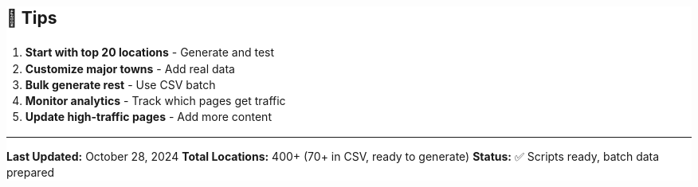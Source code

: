## 🎁 Tips

1. **Start with top 20 locations** - Generate and test
2. **Customize major towns** - Add real data
3. **Bulk generate rest** - Use CSV batch
4. **Monitor analytics** - Track which pages get traffic
5. **Update high-traffic pages** - Add more content

---

**Last Updated:** October 28, 2024
**Total Locations:** 400+ (70+ in CSV, ready to generate)
**Status:** ✅ Scripts ready, batch data prepared

